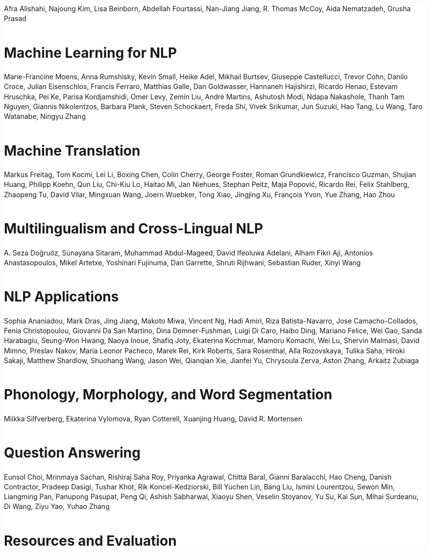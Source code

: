 Afra Alishahi, Najoung Kim, Lisa Beinborn, Abdellah Fourtassi, Nan-Jiang Jiang, R. Thomas McCoy, Aida Nematzadeh, Grusha Prasad

# Machine Learning for NLP

Marie-Francine Moens, Anna Rumshisky, Kevin Small, Heike Adel, Mikhail Burtsev, Giuseppe Castellucci, Trevor Cohn, Danilo Croce, Julian Eisenschlos, Francis Ferraro, Matthias Galle, Dan Goldwasser, Hannaneh Hajishirzi, Ricardo Henao, Estevam Hruschka, Pei Ke, Parisa Kordjamshidi, Omer Levy, Zemin Liu, André Martins, Ashutosh Modi, Ndapa Nakashole, Thanh Tam Nguyen, Giannis Nikolentzos, Barbara Plank, Steven Schockaert, Freda Shi, Vivek Srikumar, Jun Suzuki, Hao Tang, Lu Wang, Taro Watanabe, Ningyu Zhang

# Machine Translation

Markus Freitag, Tom Kocmi, Lei Li, Boxing Chen, Colin Cherry, George Foster, Roman Grundkiewicz, Francisco Guzman, Shujian Huang, Philipp Koehn, Qun Liu, Chi-Kiu Lo, Haitao Mi, Jan Niehues, Stephan Peitz, Maja Popović, Ricardo Rei, Felix Stahlberg, Zhaopeng Tu, David Vilar, Mingxuan Wang, Joern Wuebker, Tong Xiao, Jingjing Xu, François Yvon, Yue Zhang, Hao Zhou

# Multilingualism and Cross-Lingual NLP

A. Seza Doğruöz, Sunayana Sitaram, Muhammad Abdul-Mageed, David Ifeoluwa Adelani, Alham Fikri Aji, Antonios Anastasopoulos, Mikel Artetxe, Yoshinari Fujinuma, Dan Garrette, Shruti Rijhwani, Sebastian Ruder, Xinyi Wang

# NLP Applications

Sophia Ananiadou, Mark Dras, Jing Jiang, Makoto Miwa, Vincent Ng, Hadi Amiri, Riza Batista-Navarro, Jose Camacho-Collados, Fenia Christopoulou, Giovanni Da San Martino, Dina Demner-Fushman, Luigi Di Caro, Haibo Ding, Mariano Felice, Wei Gao, Sanda Harabagiu, Seung-Won Hwang, Naoya Inoue, Shafiq Joty, Ekaterina Kochmar, Mamoru Komachi, Wei Lu, Shervin Malmasi, David Mimno, Preslav Nakov, Maria Leonor Pacheco, Marek Rei, Kirk Roberts, Sara Rosenthal, Alla Rozovskaya, Tulika Saha, Hiroki Sakaji, Matthew Shardlow, Shuohang Wang, Jason Wei, Qianqian Xie, Jianfei Yu, Chrysoula Zerva, Aston Zhang, Arkaitz Zubiaga

# Phonology, Morphology, and Word Segmentation

Miikka Silfverberg, Ekaterina Vylomova, Ryan Cotterell, Xuanjing Huang, David R. Mortensen

# Question Answering

Eunsol Choi, Mrinmaya Sachan, Rishiraj Saha Roy, Priyanka Agrawal, Chitta Baral, Gianni Baralacchi, Hao Cheng, Danish Contractor, Pradeep Dasigi, Tushar Khot, Rik Koncel-Kedziorski, Bill Yuchen Lin, Bang Liu, Ismini Lourentzou, Sewon Min, Liangming Pan, Panupong Pasupat, Peng Qi, Ashish Sabharwal, Xiaoyu Shen, Veselin Stoyanov, Yu Su, Kai Sun, Mihai Surdeanu, Di Wang, Ziyu Yao, Yuhao Zhang

# Resources and Evaluation
